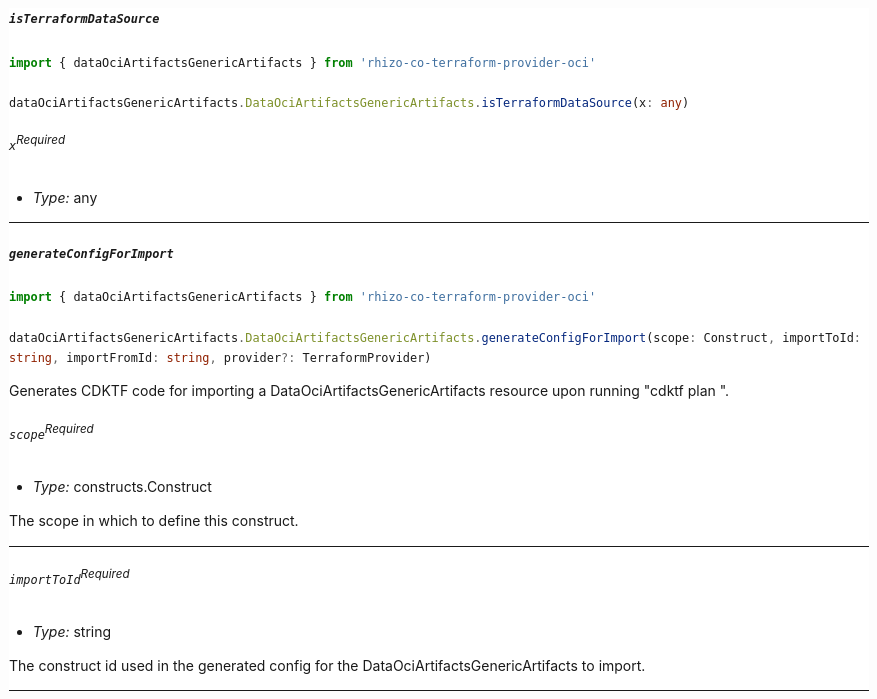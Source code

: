 ##### `isTerraformDataSource` <a name="isTerraformDataSource" id="rhizo-co-terraform-provider-oci.dataOciArtifactsGenericArtifacts.DataOciArtifactsGenericArtifacts.isTerraformDataSource"></a>

```typescript
import { dataOciArtifactsGenericArtifacts } from 'rhizo-co-terraform-provider-oci'

dataOciArtifactsGenericArtifacts.DataOciArtifactsGenericArtifacts.isTerraformDataSource(x: any)
```

###### `x`<sup>Required</sup> <a name="x" id="rhizo-co-terraform-provider-oci.dataOciArtifactsGenericArtifacts.DataOciArtifactsGenericArtifacts.isTerraformDataSource.parameter.x"></a>

- *Type:* any

---

##### `generateConfigForImport` <a name="generateConfigForImport" id="rhizo-co-terraform-provider-oci.dataOciArtifactsGenericArtifacts.DataOciArtifactsGenericArtifacts.generateConfigForImport"></a>

```typescript
import { dataOciArtifactsGenericArtifacts } from 'rhizo-co-terraform-provider-oci'

dataOciArtifactsGenericArtifacts.DataOciArtifactsGenericArtifacts.generateConfigForImport(scope: Construct, importToId: string, importFromId: string, provider?: TerraformProvider)
```

Generates CDKTF code for importing a DataOciArtifactsGenericArtifacts resource upon running "cdktf plan <stack-name>".

###### `scope`<sup>Required</sup> <a name="scope" id="rhizo-co-terraform-provider-oci.dataOciArtifactsGenericArtifacts.DataOciArtifactsGenericArtifacts.generateConfigForImport.parameter.scope"></a>

- *Type:* constructs.Construct

The scope in which to define this construct.

---

###### `importToId`<sup>Required</sup> <a name="importToId" id="rhizo-co-terraform-provider-oci.dataOciArtifactsGenericArtifacts.DataOciArtifactsGenericArtifacts.generateConfigForImport.parameter.importToId"></a>

- *Type:* string

The construct id used in the generated config for the DataOciArtifactsGenericArtifacts to import.

---
